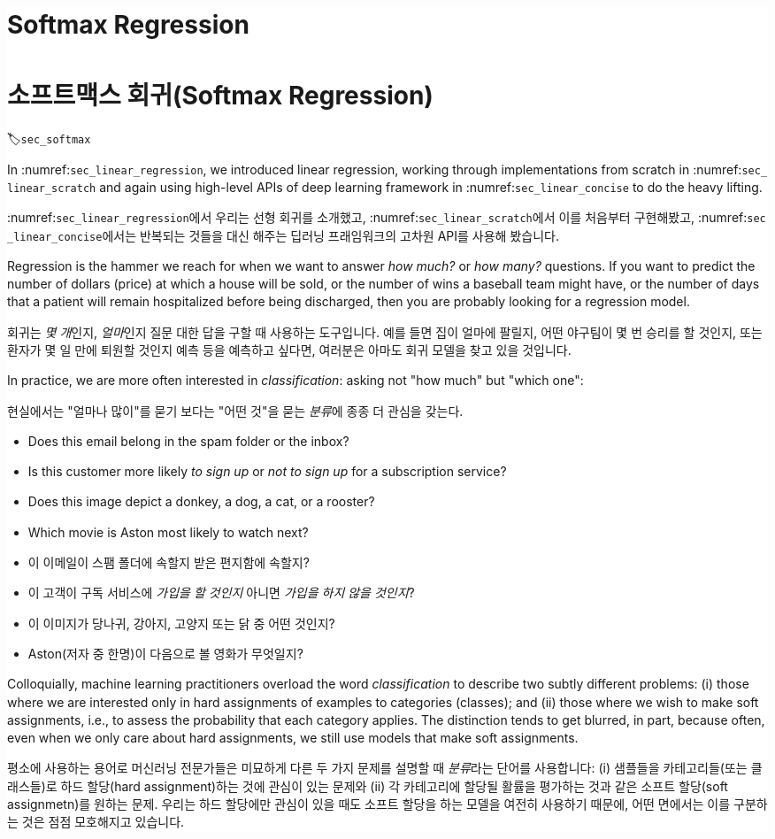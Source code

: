# Softmax Regression
# 소프트맥스 회귀(Softmax Regression)
:label:`sec_softmax`

In :numref:`sec_linear_regression`, we introduced linear regression,
working through implementations from scratch in :numref:`sec_linear_scratch`
and again using high-level APIs of deep learning framework
in :numref:`sec_linear_concise` to do the heavy lifting.

:numref:`sec_linear_regression`에서 우리는 선형 회귀를 소개했고, :numref:`sec_linear_scratch`에서 이를 처음부터 구현해봤고, :numref:`sec_linear_concise`에서는 반복되는 것들을 대신 해주는 딥러닝 프래임워크의 고차원 API를 사용해 봤습니다.

Regression is the hammer we reach for when
we want to answer *how much?* or *how many?* questions.
If you want to predict the number of dollars (price)
at which a house will be sold,
or the number of wins a baseball team might have,
or the number of days that a patient will remain hospitalized before being discharged,
then you are probably looking for a regression model.

회귀는 *몇 개*인지, *얼마*인지 질문 대한 답을 구할 때 사용하는 도구입니다. 예를 들면 집이 얼마에 팔릴지, 어떤 야구팀이 몇 번 승리를 할 것인지,  또는 환자가 몇 일 만에 퇴원할 것인지 예측 등을 예측하고 싶다면, 여러분은 아마도 회귀 모델을 찾고 있을 것입니다.

In practice, we are more often interested in *classification*:
asking not "how much" but "which one":

현실에서는 "얼마나 많이"를 묻기 보다는 "어떤 것"을 묻는 *분류*에 종종 더 관심을 갖는다.

* Does this email belong in the spam folder or the inbox?
* Is this customer more likely *to sign up* or *not to sign up* for a subscription service?
* Does this image depict a donkey, a dog, a cat, or a rooster?
* Which movie is Aston most likely to watch next?

* 이 이메일이 스팸 폴더에 속할지 받은 편지함에 속할지?
* 이 고객이 구독 서비스에 *가입을 할 것인지* 아니면 *가입을 하지 않을 것인지*?
* 이 이미지가 당나귀, 강아지, 고양지 또는 닭 중 어떤 것인지?
* Aston(저자 중 한명)이 다음으로 볼 영화가 무엇일지?

Colloquially, machine learning practitioners
overload the word *classification*
to describe two subtly different problems:
(i) those where we are interested only in
hard assignments of examples to categories (classes);
and (ii) those where we wish to make soft assignments,
i.e., to assess the probability that each category applies.
The distinction tends to get blurred, in part,
because often, even when we only care about hard assignments,
we still use models that make soft assignments.

평소에 사용하는 용어로 머신러닝 전문가들은 미묘하게 다른 두 가지 문제를 설명할 때 *분류*라는 단어를 사용합니다: (i) 샘플들을 카테고리들(또는 클래스들)로 하드 할당(hard assignment)하는 것에 관심이 있는 문제와 (ii) 각 카테고리에 할당될 활률을 평가하는 것과 같은 소프트 할당(soft assignmetn)를 원하는 문제. 우리는 하드 할당에만 관심이 있을 때도 소프트 할당을 하는 모델을 여전히 사용하기 때문에, 어떤 면에서는 이를 구분하는 것은 점점 모호해지고 있습니다.
